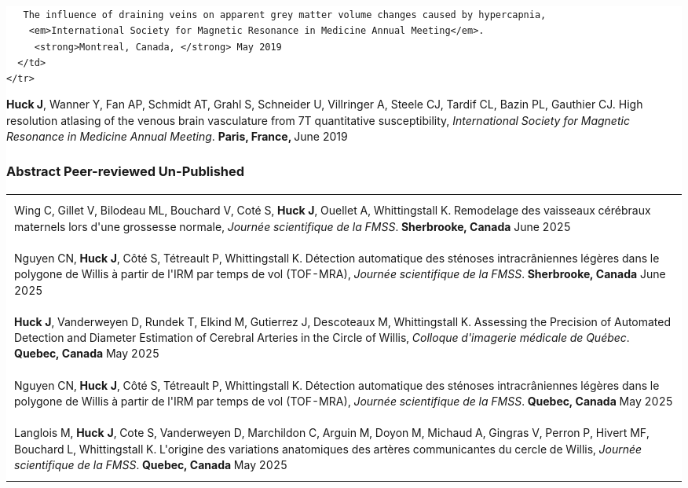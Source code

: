        The influence of draining veins on apparent grey matter volume changes caused by hypercapnia,
        <em>International Society for Magnetic Resonance in Medicine Annual Meeting</em>.  
         <strong>Montreal, Canada, </strong> May 2019
      </td>
    </tr>
   <tr>
      <td style="border: none; padding: 10px;">
      <strong>Huck J</strong>, Wanner Y, Fan AP, Schmidt AT, Grahl S, Schneider U, Villringer A, Steele CJ, Tardif CL, Bazin PL, Gauthier CJ.  
       High resolution atlasing of the venous brain vasculature from 7T quantitative susceptibility,
        <em>International Society for Magnetic Resonance in Medicine Annual Meeting</em>.  
         <strong>Paris, France, </strong> June 2019
      </td>
    </tr>
  </table>

### Abstract Peer-reviewed Un-Published
 <table style="border-collapse: collapse; border: none;">
   <tr>
      <td style="border: none; padding: 10px;">
        Wing C, Gillet V, Bilodeau ML, Bouchard V, Coté S, <strong>Huck J</strong>,  Ouellet A, Whittingstall K.  
        Remodelage des vaisseaux cérébraux maternels lors d'une grossesse normale,  
        <em>Journée scientifique de la FMSS</em>.  
         <strong>Sherbrooke, Canada </strong> June 2025
      </td>
    </tr>
   <tr>
      <td style="border: none; padding: 10px;">
        Nguyen CN, <strong>Huck J</strong>,  Côté S, Tétreault P, Whittingstall K.  
        Détection automatique des sténoses intracrâniennes légères dans le polygone de Willis à partir de l'IRM par temps de vol (TOF-MRA),  
        <em>Journée scientifique de la FMSS</em>.  
         <strong>Sherbrooke, Canada </strong> June 2025
      </td>
    </tr>
   <tr>
      <td style="border: none; padding: 10px;">
        <strong>Huck J</strong>, Vanderweyen D, Rundek T, Elkind M, Gutierrez J, Descoteaux M, Whittingstall K.  
        Assessing the Precision of Automated Detection and Diameter Estimation of Cerebral Arteries in the Circle of Willis,  
        <em>Colloque d'imagerie médicale de Québec</em>.  
         <strong>Quebec, Canada </strong> May 2025
      </td>
    </tr>
   <tr>
      <td style="border: none; padding: 10px;">
        Nguyen CN, <strong>Huck J</strong>,  Côté S, Tétreault P, Whittingstall K.  
        Détection automatique des sténoses intracrâniennes légères dans le polygone de Willis à partir de l'IRM par temps de vol (TOF-MRA),  
        <em>Journée scientifique de la FMSS</em>.  
         <strong>Quebec, Canada </strong> May 2025
      </td>
    </tr>
    <tr>
      <td style="border: none; padding: 10px;">
        Langlois M, <strong>Huck J</strong>,  Cote S, Vanderweyen D, Marchildon C, Arguin M, Doyon M, Michaud A, Gingras V, Perron P, Hivert MF, Bouchard L, Whittingstall K.  
        L'origine des variations anatomiques des artères communicantes du cercle de Willis,  
        <em>Journée scientifique de la FMSS</em>.  
         <strong>Quebec, Canada </strong> May 2025
      </td>
